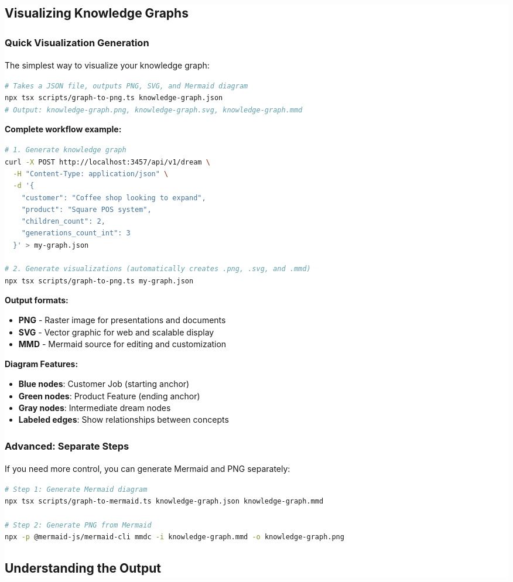 ## Visualizing Knowledge Graphs

### Quick Visualization Generation

The simplest way to visualize your knowledge graph:

```bash
# Takes a JSON file, outputs PNG, SVG, and Mermaid diagram
npx tsx scripts/graph-to-png.ts knowledge-graph.json
# Output: knowledge-graph.png, knowledge-graph.svg, knowledge-graph.mmd
```

**Complete workflow example:**

```bash
# 1. Generate knowledge graph
curl -X POST http://localhost:3457/api/v1/dream \
  -H "Content-Type: application/json" \
  -d '{
    "customer": "Coffee shop looking to expand",
    "product": "Square POS system",
    "children_count": 2,
    "generations_count_int": 3
  }' > my-graph.json

# 2. Generate visualizations (automatically creates .png, .svg, and .mmd)
npx tsx scripts/graph-to-png.ts my-graph.json
```

**Output formats:**
- **PNG** - Raster image for presentations and documents
- **SVG** - Vector graphic for web and scalable display
- **MMD** - Mermaid source for editing and customization

**Diagram Features:**
- **Blue nodes**: Customer Job (starting anchor)
- **Green nodes**: Product Feature (ending anchor)
- **Gray nodes**: Intermediate dream nodes
- **Labeled edges**: Show relationships between concepts

### Advanced: Separate Steps

If you need more control, you can generate Mermaid and PNG separately:

```bash
# Step 1: Generate Mermaid diagram
npx tsx scripts/graph-to-mermaid.ts knowledge-graph.json knowledge-graph.mmd

# Step 2: Generate PNG from Mermaid
npx -p @mermaid-js/mermaid-cli mmdc -i knowledge-graph.mmd -o knowledge-graph.png
```

## Understanding the Output
